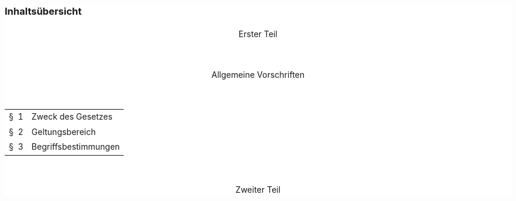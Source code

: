 </div>

</div>

</div>

</div>

<span id="BJNR007210974BJNE001137130.html"></span>

### Inhaltsübersicht  

<div>

<div class="jnhtml">

<div>

<div>

<div class="S1" style="text-align:center;">

Erster Teil

</div>

<div class="jurAbsatz">

 

</div>

<div class="S1" style="text-align:center;">

Allgemeine Vorschriften

</div>

<div class="jurAbsatz">

 

</div>

|      |                      |
| :--- | :------------------- |
| §  1 | Zweck des Gesetzes   |
| §  2 | Geltungsbereich      |
| §  3 | Begriffsbestimmungen |

<div class="jurAbsatz">

 

</div>

<div class="S1" style="text-align:center;">

Zweiter Teil

</div>

<div class="jurAbsatz">
